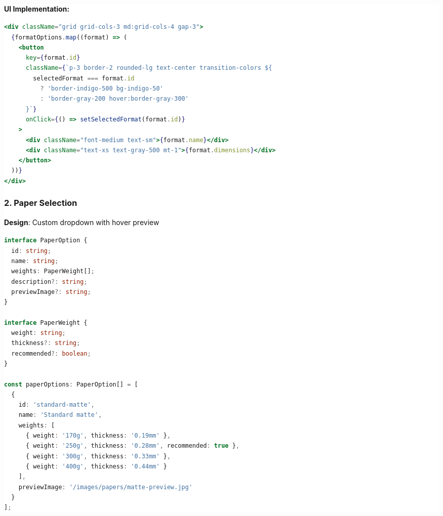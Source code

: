**UI Implementation:**
```jsx
<div className="grid grid-cols-3 md:grid-cols-4 gap-3">
  {formatOptions.map((format) => (
    <button
      key={format.id}
      className={`p-3 border-2 rounded-lg text-center transition-colors ${
        selectedFormat === format.id
          ? 'border-indigo-500 bg-indigo-50'
          : 'border-gray-200 hover:border-gray-300'
      }`}
      onClick={() => setSelectedFormat(format.id)}
    >
      <div className="font-medium text-sm">{format.name}</div>
      <div className="text-xs text-gray-500 mt-1">{format.dimensions}</div>
    </button>
  ))}
</div>
```

### **2. Paper Selection**
**Design**: Custom dropdown with hover preview

```typescript
interface PaperOption {
  id: string;
  name: string;
  weights: PaperWeight[];
  description?: string;
  previewImage?: string;
}

interface PaperWeight {
  weight: string;
  thickness?: string;
  recommended?: boolean;
}

const paperOptions: PaperOption[] = [
  {
    id: 'standard-matte',
    name: 'Standard matte',
    weights: [
      { weight: '170g', thickness: '0.19mm' },
      { weight: '250g', thickness: '0.28mm', recommended: true },
      { weight: '300g', thickness: '0.33mm' },
      { weight: '400g', thickness: '0.44mm' }
    ],
    previewImage: '/images/papers/matte-preview.jpg'
  }
];
```
